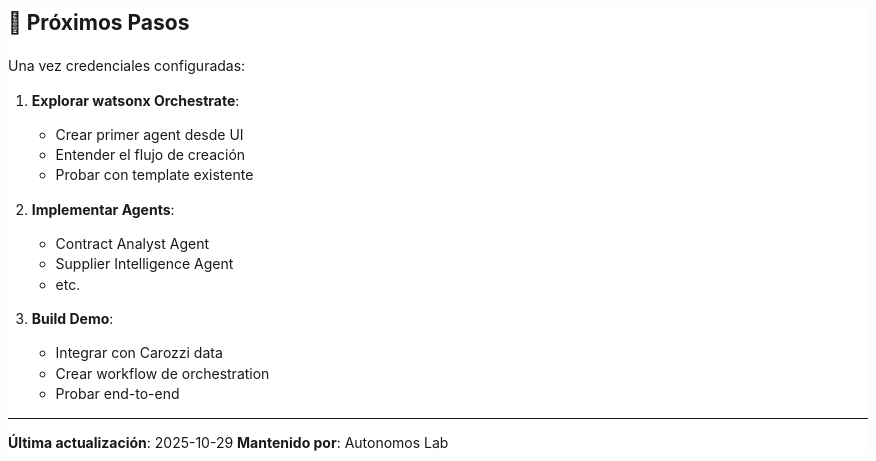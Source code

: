 
## 🚀 Próximos Pasos

Una vez credenciales configuradas:

1. **Explorar watsonx Orchestrate**:
   - Crear primer agent desde UI
   - Entender el flujo de creación
   - Probar con template existente

2. **Implementar Agents**:
   - Contract Analyst Agent
   - Supplier Intelligence Agent
   - etc.

3. **Build Demo**:
   - Integrar con Carozzi data
   - Crear workflow de orchestration
   - Probar end-to-end

---

**Última actualización**: 2025-10-29
**Mantenido por**: Autonomos Lab

